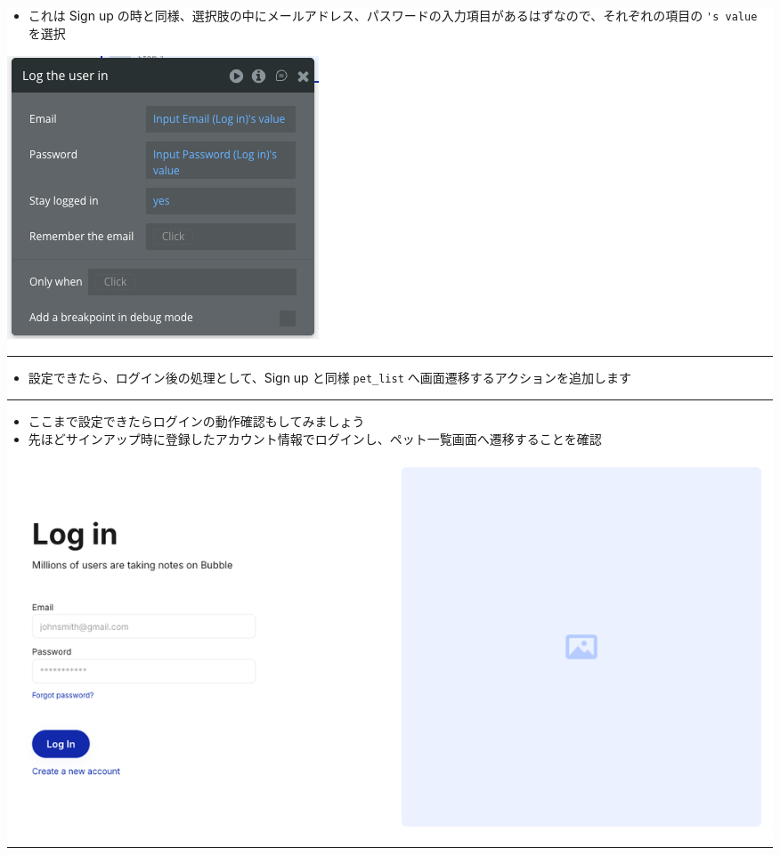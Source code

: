 
- これは Sign up の時と同様、選択肢の中にメールアドレス、パスワードの入力項目があるはずなので、それぞれの項目の `'s value` を選択

![bg right h:550px](images/2025-10-02-22-45-50.png)

---

- 設定できたら、ログイン後の処理として、Sign up と同様 `pet_list` へ画面遷移するアクションを追加します

---

- ここまで設定できたらログインの動作確認もしてみましょう
- 先ほどサインアップ時に登録したアカウント情報でログインし、ペット一覧画面へ遷移することを確認

![w:850px](images/2025-10-02-22-47-00.png)

---
